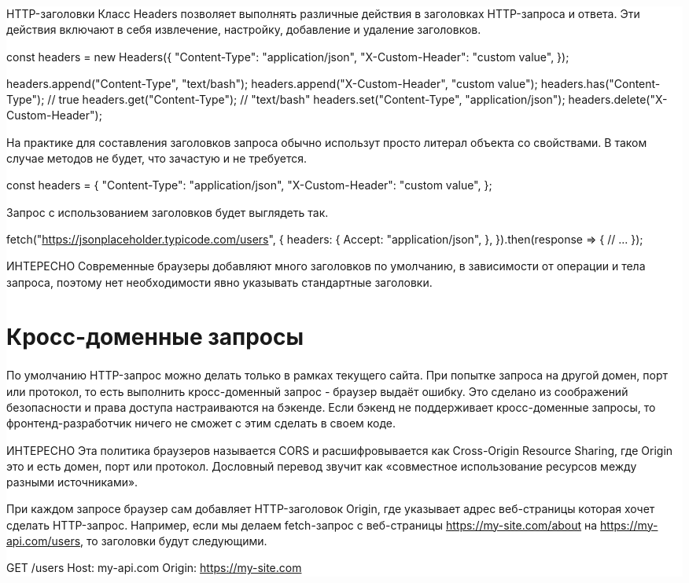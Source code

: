 HTTP-заголовки
Класс Headers позволяет выполнять различные действия в заголовках HTTP-запроса и ответа. Эти действия включают в себя извлечение, настройку, добавление и удаление заголовков.

const headers = new Headers({
  "Content-Type": "application/json",
  "X-Custom-Header": "custom value",
});

headers.append("Content-Type", "text/bash");
headers.append("X-Custom-Header", "custom value");
headers.has("Content-Type"); // true
headers.get("Content-Type"); // "text/bash"
headers.set("Content-Type", "application/json");
headers.delete("X-Custom-Header");

На практике для составления заголовков запроса обычно использут просто литерал объекта со свойствами. В таком случае методов не будет, что зачастую и не требуется.

const headers = {
  "Content-Type": "application/json",
  "X-Custom-Header": "custom value",
};

Запрос с использованием заголовков будет выглядеть так.

fetch("https://jsonplaceholder.typicode.com/users", {
  headers: {
    Accept: "application/json",
  },
}).then(response => {
  // ...
});

ИНТЕРЕСНО
Современные браузеры добавляют много заголовков по умолчанию, в зависимости от операции и тела запроса, поэтому нет необходимости явно указывать стандартные заголовки.

# Кросс-доменные запросы
По умолчанию HTTP-запрос можно делать только в рамках текущего сайта. При попытке запроса на другой домен, порт или протокол, то есть выполнить кросс-доменный запрос - браузер выдаёт ошибку. Это сделано из соображений безопасности и права доступа настраиваются на бэкенде. Если бэкенд не поддерживает кросс-доменные запросы, то фронтенд-разработчик ничего не сможет с этим сделать в своем коде.

ИНТЕРЕСНО
Эта политика браузеров называется CORS и расшифровывается как Cross-Origin Resource Sharing, где Origin это и есть домен, порт или протокол. Дословный перевод звучит как «совместное использование ресурсов между разными источниками».

При каждом запросе браузер сам добавляет HTTP-заголовок Origin, где указывает адрес веб-страницы которая хочет сделать HTTP-запрос. Например, если мы делаем fetch-запрос с веб-страницы https://my-site.com/about на https://my-api.com/users, то заголовки будут следующими.

GET /users
Host: my-api.com
Origin: https://my-site.com
